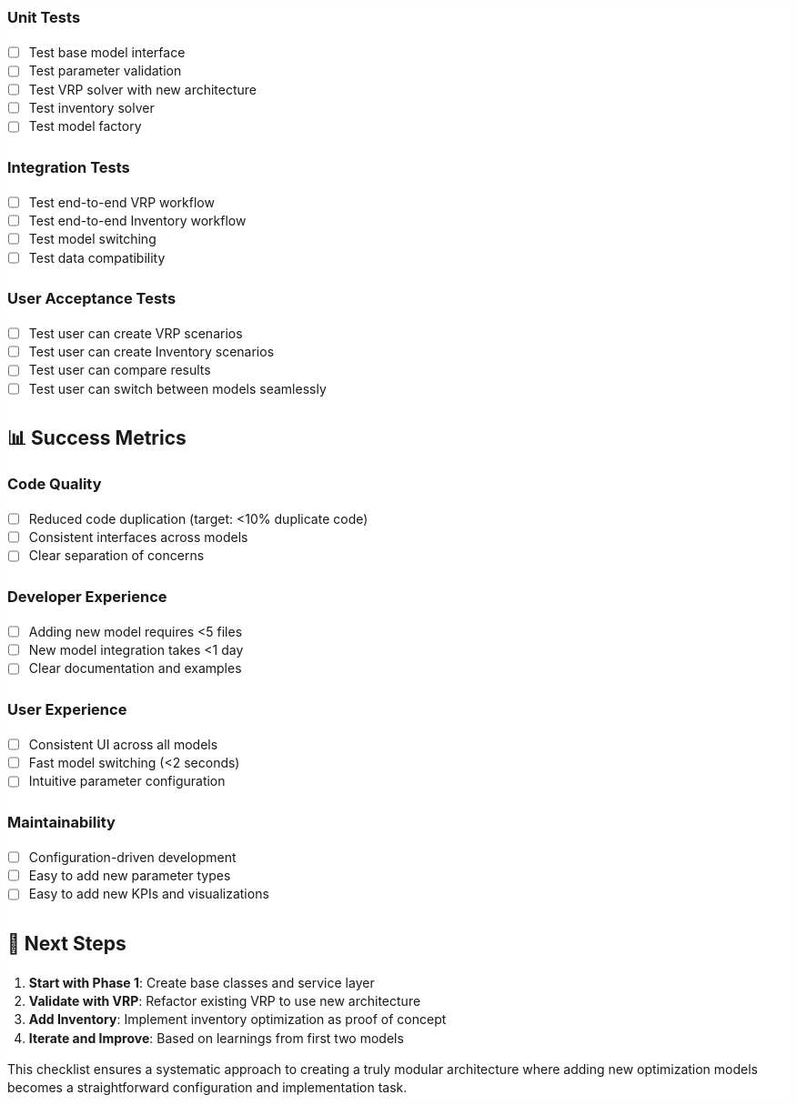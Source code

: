 ### **Unit Tests**
- [ ] Test base model interface
- [ ] Test parameter validation
- [ ] Test VRP solver with new architecture
- [ ] Test inventory solver
- [ ] Test model factory

### **Integration Tests**
- [ ] Test end-to-end VRP workflow
- [ ] Test end-to-end Inventory workflow
- [ ] Test model switching
- [ ] Test data compatibility

### **User Acceptance Tests**
- [ ] Test user can create VRP scenarios
- [ ] Test user can create Inventory scenarios
- [ ] Test user can compare results
- [ ] Test user can switch between models seamlessly

## 📊 **Success Metrics**

### **Code Quality**
- [ ] Reduced code duplication (target: <10% duplicate code)
- [ ] Consistent interfaces across models
- [ ] Clear separation of concerns

### **Developer Experience**
- [ ] Adding new model requires <5 files
- [ ] New model integration takes <1 day
- [ ] Clear documentation and examples

### **User Experience**
- [ ] Consistent UI across all models
- [ ] Fast model switching (<2 seconds)
- [ ] Intuitive parameter configuration

### **Maintainability**
- [ ] Configuration-driven development
- [ ] Easy to add new parameter types
- [ ] Easy to add new KPIs and visualizations

## 🎯 **Next Steps**

1. **Start with Phase 1**: Create base classes and service layer
2. **Validate with VRP**: Refactor existing VRP to use new architecture
3. **Add Inventory**: Implement inventory optimization as proof of concept
4. **Iterate and Improve**: Based on learnings from first two models

This checklist ensures a systematic approach to creating a truly modular architecture where adding new optimization models becomes a straightforward configuration and implementation task. 